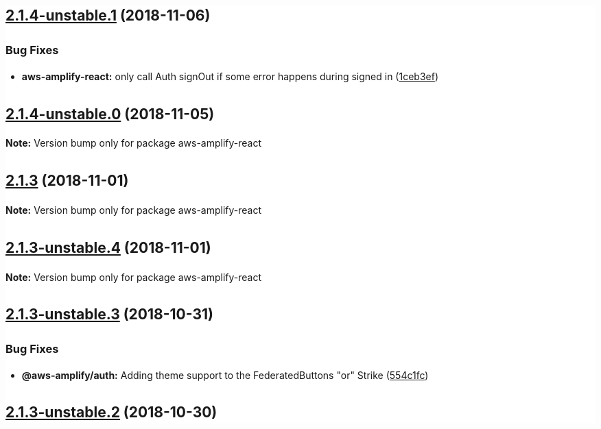 <a name="2.1.4-unstable.1"></a>

## [2.1.4-unstable.1](https://github.com/aws/aws-amplify/compare/aws-amplify-react@2.1.4-unstable.0...aws-amplify-react@2.1.4-unstable.1) (2018-11-06)

### Bug Fixes

- **aws-amplify-react:** only call Auth signOut if some error happens during signed in ([1ceb3ef](https://github.com/aws/aws-amplify/commit/1ceb3ef))

<a name="2.1.4-unstable.0"></a>

## [2.1.4-unstable.0](https://github.com/aws/aws-amplify/compare/aws-amplify-react@2.1.3...aws-amplify-react@2.1.4-unstable.0) (2018-11-05)

**Note:** Version bump only for package aws-amplify-react

<a name="2.1.3"></a>

## [2.1.3](https://github.com/aws/aws-amplify/compare/aws-amplify-react@2.1.3-unstable.4...aws-amplify-react@2.1.3) (2018-11-01)

**Note:** Version bump only for package aws-amplify-react

<a name="2.1.3-unstable.4"></a>

## [2.1.3-unstable.4](https://github.com/aws/aws-amplify/compare/aws-amplify-react@2.1.3-unstable.3...aws-amplify-react@2.1.3-unstable.4) (2018-11-01)

**Note:** Version bump only for package aws-amplify-react

<a name="2.1.3-unstable.3"></a>

## [2.1.3-unstable.3](https://github.com/aws/aws-amplify/compare/aws-amplify-react@2.1.3-unstable.2...aws-amplify-react@2.1.3-unstable.3) (2018-10-31)

### Bug Fixes

- **@aws-amplify/auth:** Adding theme support to the FederatedButtons "or" Strike ([554c1fc](https://github.com/aws/aws-amplify/commit/554c1fc))

<a name="2.1.3-unstable.2"></a>

## [2.1.3-unstable.2](https://github.com/aws/aws-amplify/compare/aws-amplify-react@2.1.3-unstable.1...aws-amplify-react@2.1.3-unstable.2) (2018-10-30)
